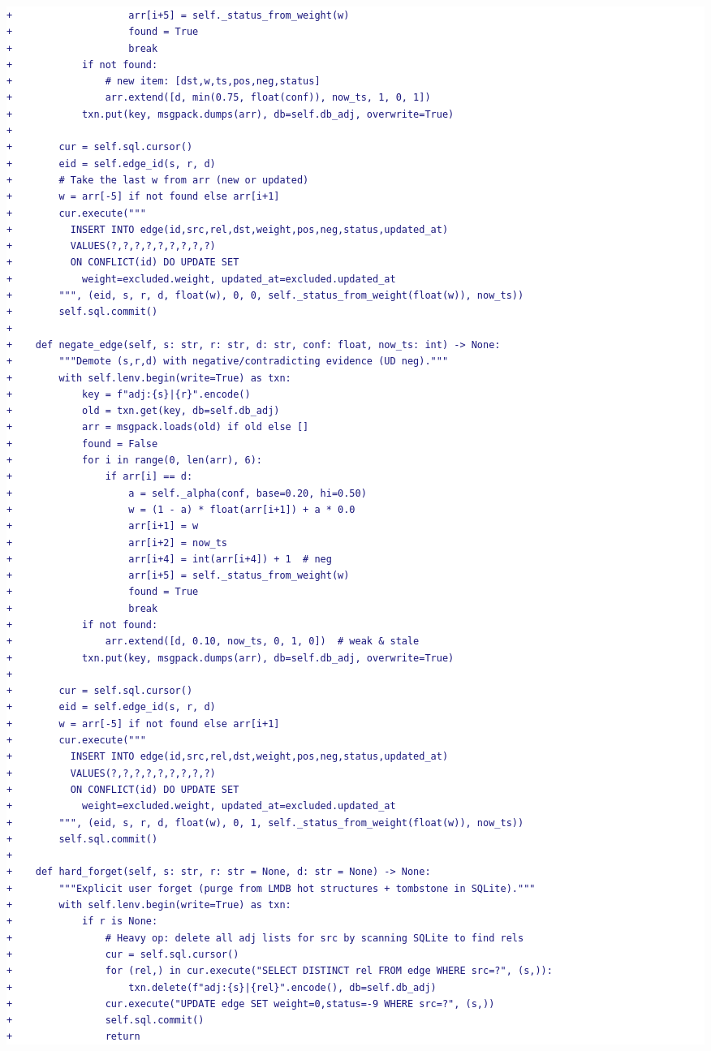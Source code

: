 ```diff
+                    arr[i+5] = self._status_from_weight(w)
+                    found = True
+                    break
+            if not found:
+                # new item: [dst,w,ts,pos,neg,status]
+                arr.extend([d, min(0.75, float(conf)), now_ts, 1, 0, 1])
+            txn.put(key, msgpack.dumps(arr), db=self.db_adj, overwrite=True)
+
+        cur = self.sql.cursor()
+        eid = self.edge_id(s, r, d)
+        # Take the last w from arr (new or updated)
+        w = arr[-5] if not found else arr[i+1]
+        cur.execute("""
+          INSERT INTO edge(id,src,rel,dst,weight,pos,neg,status,updated_at)
+          VALUES(?,?,?,?,?,?,?,?,?)
+          ON CONFLICT(id) DO UPDATE SET
+            weight=excluded.weight, updated_at=excluded.updated_at
+        """, (eid, s, r, d, float(w), 0, 0, self._status_from_weight(float(w)), now_ts))
+        self.sql.commit()
+
+    def negate_edge(self, s: str, r: str, d: str, conf: float, now_ts: int) -> None:
+        """Demote (s,r,d) with negative/contradicting evidence (UD neg)."""
+        with self.lenv.begin(write=True) as txn:
+            key = f"adj:{s}|{r}".encode()
+            old = txn.get(key, db=self.db_adj)
+            arr = msgpack.loads(old) if old else []
+            found = False
+            for i in range(0, len(arr), 6):
+                if arr[i] == d:
+                    a = self._alpha(conf, base=0.20, hi=0.50)
+                    w = (1 - a) * float(arr[i+1]) + a * 0.0
+                    arr[i+1] = w
+                    arr[i+2] = now_ts
+                    arr[i+4] = int(arr[i+4]) + 1  # neg
+                    arr[i+5] = self._status_from_weight(w)
+                    found = True
+                    break
+            if not found:
+                arr.extend([d, 0.10, now_ts, 0, 1, 0])  # weak & stale
+            txn.put(key, msgpack.dumps(arr), db=self.db_adj, overwrite=True)
+
+        cur = self.sql.cursor()
+        eid = self.edge_id(s, r, d)
+        w = arr[-5] if not found else arr[i+1]
+        cur.execute("""
+          INSERT INTO edge(id,src,rel,dst,weight,pos,neg,status,updated_at)
+          VALUES(?,?,?,?,?,?,?,?,?)
+          ON CONFLICT(id) DO UPDATE SET
+            weight=excluded.weight, updated_at=excluded.updated_at
+        """, (eid, s, r, d, float(w), 0, 1, self._status_from_weight(float(w)), now_ts))
+        self.sql.commit()
+
+    def hard_forget(self, s: str, r: str = None, d: str = None) -> None:
+        """Explicit user forget (purge from LMDB hot structures + tombstone in SQLite)."""
+        with self.lenv.begin(write=True) as txn:
+            if r is None:
+                # Heavy op: delete all adj lists for src by scanning SQLite to find rels
+                cur = self.sql.cursor()
+                for (rel,) in cur.execute("SELECT DISTINCT rel FROM edge WHERE src=?", (s,)):
+                    txn.delete(f"adj:{s}|{rel}".encode(), db=self.db_adj)
+                cur.execute("UPDATE edge SET weight=0,status=-9 WHERE src=?", (s,))
+                self.sql.commit()
+                return
```